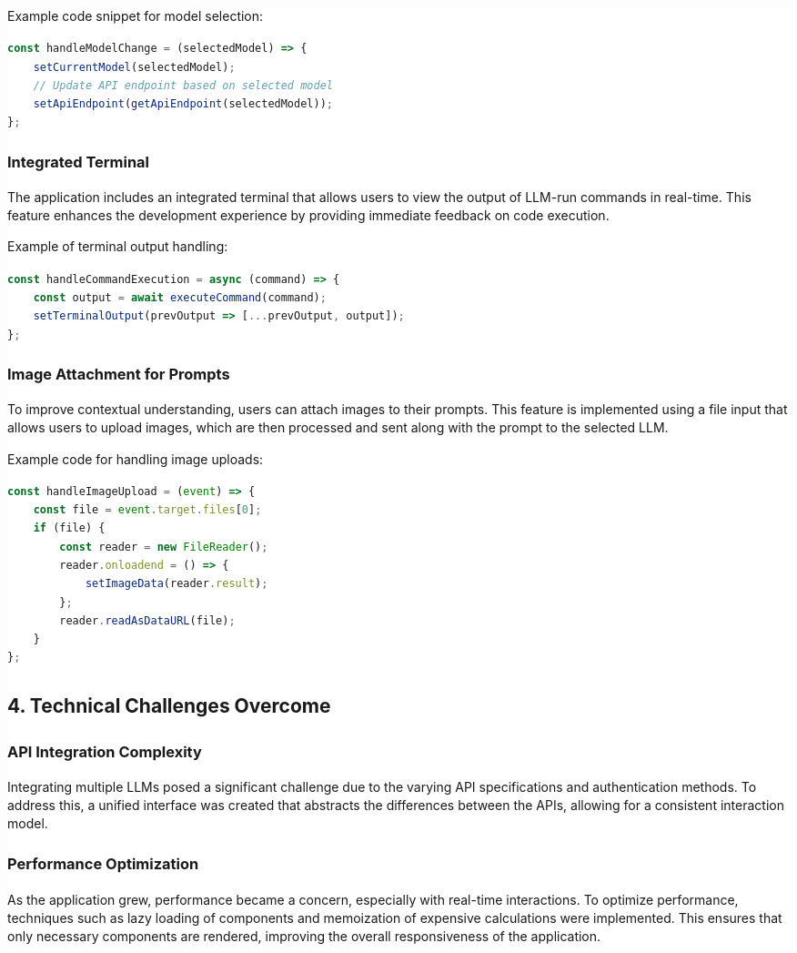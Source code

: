Example code snippet for model selection:
```javascript
const handleModelChange = (selectedModel) => {
    setCurrentModel(selectedModel);
    // Update API endpoint based on selected model
    setApiEndpoint(getApiEndpoint(selectedModel));
};
```

### Integrated Terminal
The application includes an integrated terminal that allows users to view the output of LLM-run commands in real-time. This feature enhances the development experience by providing immediate feedback on code execution.

Example of terminal output handling:
```javascript
const handleCommandExecution = async (command) => {
    const output = await executeCommand(command);
    setTerminalOutput(prevOutput => [...prevOutput, output]);
};
```

### Image Attachment for Prompts
To improve contextual understanding, users can attach images to their prompts. This feature is implemented using a file input that allows users to upload images, which are then processed and sent along with the prompt to the selected LLM.

Example code for handling image uploads:
```javascript
const handleImageUpload = (event) => {
    const file = event.target.files[0];
    if (file) {
        const reader = new FileReader();
        reader.onloadend = () => {
            setImageData(reader.result);
        };
        reader.readAsDataURL(file);
    }
};
```

## 4. Technical Challenges Overcome

### API Integration Complexity
Integrating multiple LLMs posed a significant challenge due to the varying API specifications and authentication methods. To address this, a unified interface was created that abstracts the differences between the APIs, allowing for a consistent interaction model.

### Performance Optimization
As the application grew, performance became a concern, especially with real-time interactions. To optimize performance, techniques such as lazy loading of components and memoization of expensive calculations were implemented. This ensures that only necessary components are rendered, improving the overall responsiveness of the application.

